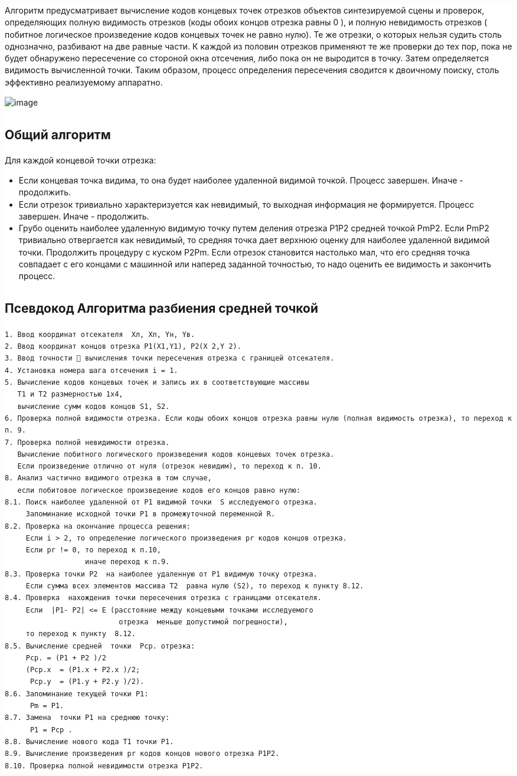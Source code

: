 Алгоритм предусматривает вычисление кодов концевых точек отрезков объектов синтезируемой сцены и проверок, определяющих полную видимость отрезков (коды обоих концов отрезка равны 0 ), и полную невидимость отрезков  ( побитное логическое произведение кодов концевых точек  не равно нулю). Те же отрезки, о которых нельзя судить столь однозначно,  разбивают на две равные части. К каждой из половин отрезков применяют  те же проверки до тех пор, пока не будет обнаружено пересечение со стороной окна отсечения, либо пока он не выродится в точку. Затем определяется видимость вычисленной точки. Таким образом, процесс определения пересечения сводится к двоичному поиску, столь эффективно реализуемому аппаратно. 

![image](https://user-images.githubusercontent.com/62243773/173537674-0c3f6a0c-fba8-4cea-bc6b-4c313ff59405.png)

## Общий алгоритм
Для каждой концевой точки отрезка:
- Если концевая точка видима, то она будет наиболее удаленной видимой точкой. Процесс завершен. Иначе - продолжить.
- Если отрезок тривиально характеризуется как невидимый, то выходная информация не формируется. Процесс завершен. Иначе - продолжить.
- Грубо оценить наиболее удаленную видимую точку путем деления отрезка P1P2 средней точкой PmP2. Если PmP2 тривиально отвергается как невидимый, то средняя точка дает верхнюю оценку для наиболее удаленной видимой точки. Продолжить процедуру с куском P2Pm. Если отрезок становится настолько мал, что его средняя точка совпадает с его концами с машинной или наперед заданной точностью, то надо оценить ее видимость и закончить процесс.

## Псевдокод Алгоритма разбиения средней точкой
```
1. Ввод координат отсекателя  Xл, Xп, Yн, Yв.
2. Ввод координат концов отрезка P1(X1,Y1), P2(X 2,Y 2). 
3. Ввод точности  вычисления точки пересечения отрезка с границей отсекателя.
4. Установка номера шага отсечения i = 1.
5. Вычисление кодов концевых точек и запись их в соответствующие массивы 
   T1 и T2 размерностью 1х4, 
   вычисление сумм кодов концов S1, S2. 
6. Проверка полной видимости отрезка. Если коды обоих концов отрезка равны нулю (полная видимость отрезка), то переход к п. 9.
7. Проверка полной невидимости отрезка. 
   Вычисление побитного логического произведения кодов концевых точек отрезка. 
   Если произведение отлично от нуля (отрезок невидим), то переход к п. 10.
8. Анализ частично видимого отрезка в том случае, 
   если побитовое логическое произведение кодов его концов равно нулю:
8.1. Поиск наиболее удаленной от P1 видимой точки  S исследуемого отрезка.
     Запоминание исходной точки P1 в промежуточной переменной R.
8.2. Проверка на окончание процесса решения: 
     Если i > 2, то определение логического произведения pr кодов концов отрезка.
     Если pr != 0, то переход к п.10, 
                   иначе переход к п.9.
8.3. Проверка точки P2  на наиболее удаленную от P1 видимую точку отрезка. 
     Если сумма всех элементов массива T2  равна нулю (S2), то переход к пункту 8.12.
8.4. Проверка  нахождения точки пересечения отрезка с границами отсекателя. 
     Если  |P1- P2| <= E (расстояние между концевыми точками исследуемого 
                           отрезка  меньше допустимой погрешности), 
     то переход к пункту  8.12.
8.5. Вычисление средней  точки  Pср. отрезка:  
     Pср. = (P1 + P2 )/2 
     (Pср.x  = (P1.x + P2.x )/2; 
      Pср.y  = (P1.y + P2.y )/2).
8.6. Запоминание текущей точки P1: 
      Pm = P1.
8.7. Замена  точки P1 на среднюю точку: 
      P1 = Pср .
8.8. Вычисление нового кода T1 точки P1.
8.9. Вычисление произведения pr кодов концов нового отрезка P1P2. 
8.10. Проверка полной невидимости отрезка P1P2. 
```